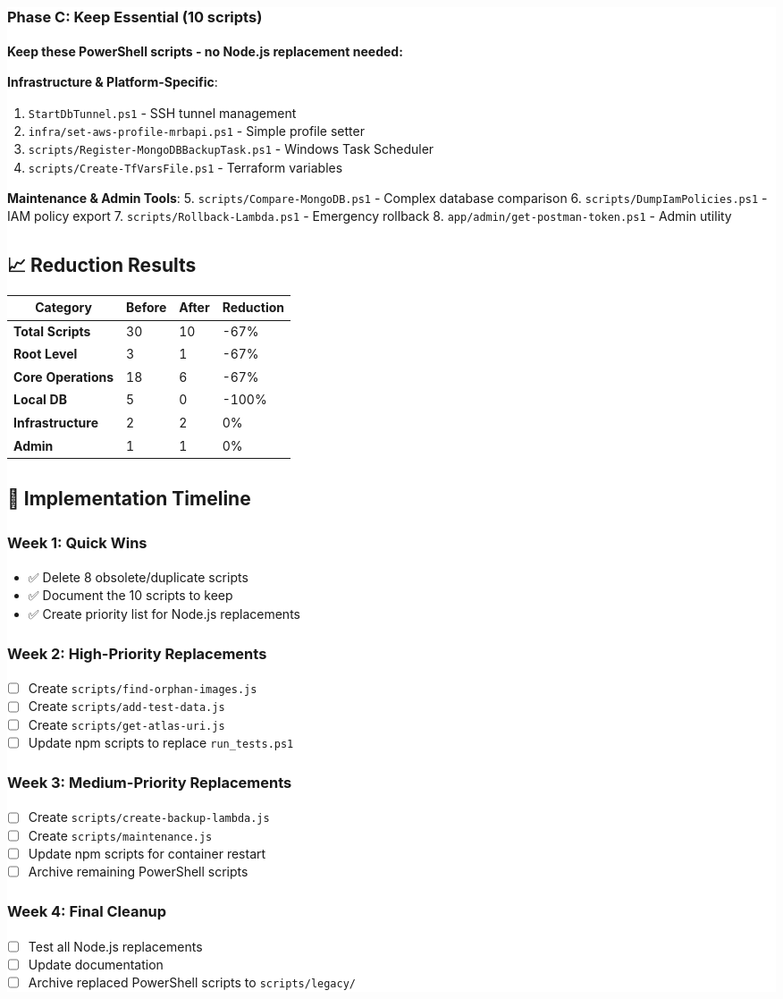 ### **Phase C: Keep Essential (10 scripts)**
**Keep these PowerShell scripts - no Node.js replacement needed:**

**Infrastructure & Platform-Specific**:
1. `StartDbTunnel.ps1` - SSH tunnel management
2. `infra/set-aws-profile-mrbapi.ps1` - Simple profile setter
3. `scripts/Register-MongoDBBackupTask.ps1` - Windows Task Scheduler
4. `scripts/Create-TfVarsFile.ps1` - Terraform variables

**Maintenance & Admin Tools**:
5. `scripts/Compare-MongoDB.ps1` - Complex database comparison
6. `scripts/DumpIamPolicies.ps1` - IAM policy export
7. `scripts/Rollback-Lambda.ps1` - Emergency rollback
8. `app/admin/get-postman-token.ps1` - Admin utility

## 📈 **Reduction Results**

| Category | Before | After | Reduction |
|----------|--------|-------|-----------|
| **Total Scripts** | 30 | 10 | -67% |
| **Root Level** | 3 | 1 | -67% |
| **Core Operations** | 18 | 6 | -67% |
| **Local DB** | 5 | 0 | -100% |
| **Infrastructure** | 2 | 2 | 0% |
| **Admin** | 1 | 1 | 0% |

## 🚀 **Implementation Timeline**

### **Week 1: Quick Wins**
- ✅ Delete 8 obsolete/duplicate scripts
- ✅ Document the 10 scripts to keep
- ✅ Create priority list for Node.js replacements

### **Week 2: High-Priority Replacements**
- [ ] Create `scripts/find-orphan-images.js`
- [ ] Create `scripts/add-test-data.js`
- [ ] Create `scripts/get-atlas-uri.js`
- [ ] Update npm scripts to replace `run_tests.ps1`

### **Week 3: Medium-Priority Replacements**
- [ ] Create `scripts/create-backup-lambda.js`
- [ ] Create `scripts/maintenance.js`
- [ ] Update npm scripts for container restart
- [ ] Archive remaining PowerShell scripts

### **Week 4: Final Cleanup**
- [ ] Test all Node.js replacements
- [ ] Update documentation
- [ ] Archive replaced PowerShell scripts to `scripts/legacy/`
